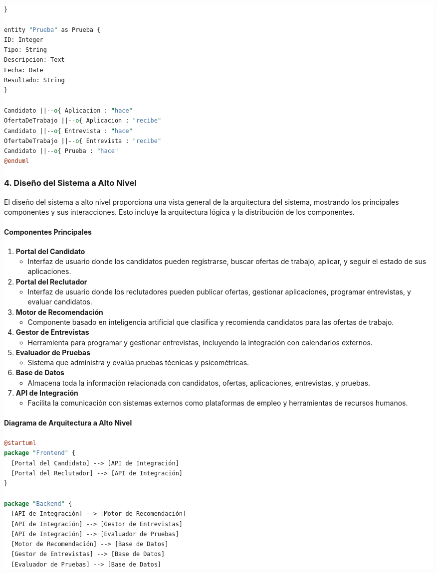 ```pl
}

entity "Prueba" as Prueba {
ID: Integer
Tipo: String
Descripcion: Text
Fecha: Date
Resultado: String
}

Candidato ||--o{ Aplicacion : "hace"
OfertaDeTrabajo ||--o{ Aplicacion : "recibe"
Candidato ||--o{ Entrevista : "hace"
OfertaDeTrabajo ||--o{ Entrevista : "recibe"
Candidato ||--o{ Prueba : "hace"
@enduml

```

### 4. Diseño del Sistema a Alto Nivel

El diseño del sistema a alto nivel proporciona una vista general de la arquitectura del sistema, mostrando los principales componentes y sus interacciones. Esto incluye la arquitectura lógica y la distribución de los componentes.

#### **Componentes Principales**

1. **Portal del Candidato**
   - Interfaz de usuario donde los candidatos pueden registrarse, buscar ofertas de trabajo, aplicar, y seguir el estado de sus aplicaciones.
2. **Portal del Reclutador**
   - Interfaz de usuario donde los reclutadores pueden publicar ofertas, gestionar aplicaciones, programar entrevistas, y evaluar candidatos.
3. **Motor de Recomendación**
   - Componente basado en inteligencia artificial que clasifica y recomienda candidatos para las ofertas de trabajo.
4. **Gestor de Entrevistas**
   - Herramienta para programar y gestionar entrevistas, incluyendo la integración con calendarios externos.
5. **Evaluador de Pruebas**
   - Sistema que administra y evalúa pruebas técnicas y psicométricas.
6. **Base de Datos**
   - Almacena toda la información relacionada con candidatos, ofertas, aplicaciones, entrevistas, y pruebas.
7. **API de Integración**
   - Facilita la comunicación con sistemas externos como plataformas de empleo y herramientas de recursos humanos.

#### **Diagrama de Arquitectura a Alto Nivel**

```pl
@startuml
package "Frontend" {
  [Portal del Candidato] --> [API de Integración]
  [Portal del Reclutador] --> [API de Integración]
}

package "Backend" {
  [API de Integración] --> [Motor de Recomendación]
  [API de Integración] --> [Gestor de Entrevistas]
  [API de Integración] --> [Evaluador de Pruebas]
  [Motor de Recomendación] --> [Base de Datos]
  [Gestor de Entrevistas] --> [Base de Datos]
  [Evaluador de Pruebas] --> [Base de Datos]
```